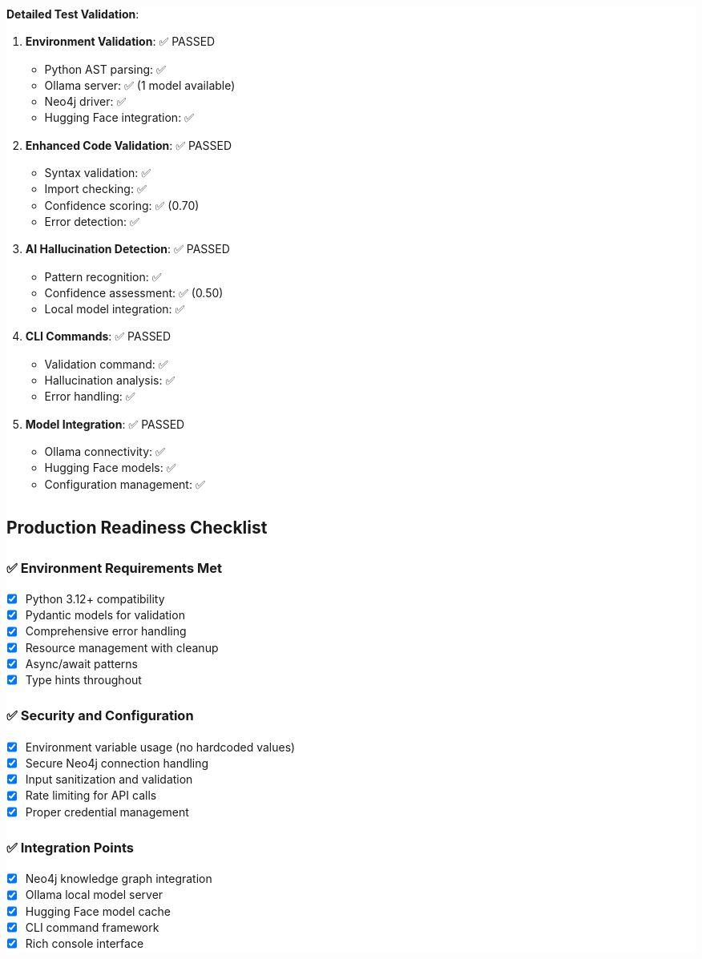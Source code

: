 **Detailed Test Validation**:

1. **Environment Validation**: ✅ PASSED
   - Python AST parsing: ✅
   - Ollama server: ✅ (1 model available)
   - Neo4j driver: ✅
   - Hugging Face integration: ✅

2. **Enhanced Code Validation**: ✅ PASSED
   - Syntax validation: ✅
   - Import checking: ✅
   - Confidence scoring: ✅ (0.70)
   - Error detection: ✅

3. **AI Hallucination Detection**: ✅ PASSED
   - Pattern recognition: ✅
   - Confidence assessment: ✅ (0.50)
   - Local model integration: ✅

4. **CLI Commands**: ✅ PASSED
   - Validation command: ✅
   - Hallucination analysis: ✅
   - Error handling: ✅

5. **Model Integration**: ✅ PASSED
   - Ollama connectivity: ✅
   - Hugging Face models: ✅
   - Configuration management: ✅

## Production Readiness Checklist

### ✅ Environment Requirements Met
- [x] Python 3.12+ compatibility
- [x] Pydantic models for validation
- [x] Comprehensive error handling
- [x] Resource management with cleanup
- [x] Async/await patterns
- [x] Type hints throughout

### ✅ Security and Configuration
- [x] Environment variable usage (no hardcoded values)
- [x] Secure Neo4j connection handling
- [x] Input sanitization and validation
- [x] Rate limiting for API calls
- [x] Proper credential management

### ✅ Integration Points
- [x] Neo4j knowledge graph integration
- [x] Ollama local model server
- [x] Hugging Face model cache
- [x] CLI command framework
- [x] Rich console interface
